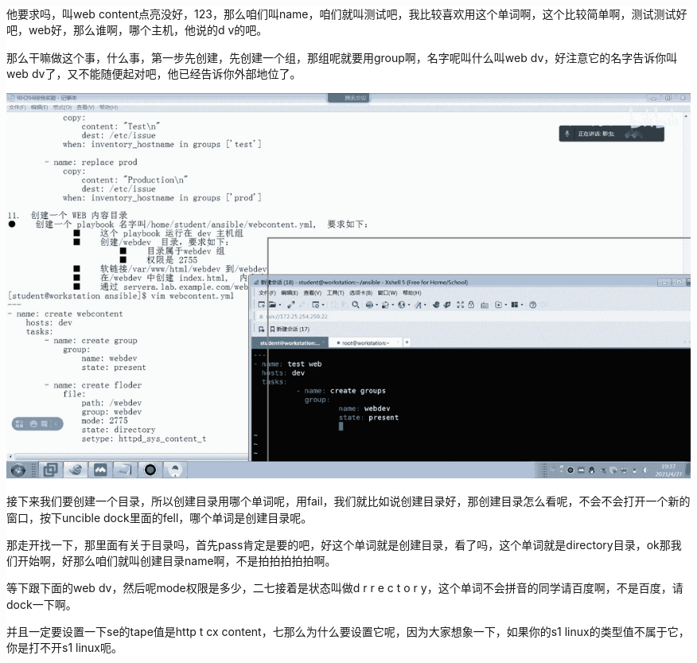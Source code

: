 他要求吗，叫web content点亮没好，123，那么咱们叫name，咱们就叫测试吧，我比较喜欢用这个单词啊，这个比较简单啊，测试测试好吧，web好，那么谁啊，哪个主机，他说的d v的吧。

那么干嘛做这个事，什么事，第一步先创建，先创建一个组，那组呢就要用group啊，名字呢叫什么叫web dv，好注意它的名字告诉你叫web dv了，又不能随便起对吧，他已经告诉你外部地位了。



![](img/18e09d00e6f80c6d378885dce62a3399_16.png)

接下来我们要创建一个目录，所以创建目录用哪个单词呢，用fail，我们就比如说创建目录好，那创建目录怎么看呢，不会不会打开一个新的窗口，按下uncible dock里面的fell，哪个单词是创建目录呢。

那走开找一下，那里面有关于目录吗，首先pass肯定是要的吧，好这个单词就是创建目录，看了吗，这个单词就是directory目录，ok那我们开始啊，好那么咱们就叫创建目录name啊，不是拍拍拍拍拍啊。

等下跟下面的web dv，然后呢mode权限是多少，二七接着是状态叫做d r r e c t o r y，这个单词不会拼音的同学请百度啊，不是百度，请dock一下啊。

并且一定要设置一下se的tape值是http t cx content，七那么为什么要设置它呢，因为大家想象一下，如果你的s1 linux的类型值不属于它，你是打不开s1 linux呃。



